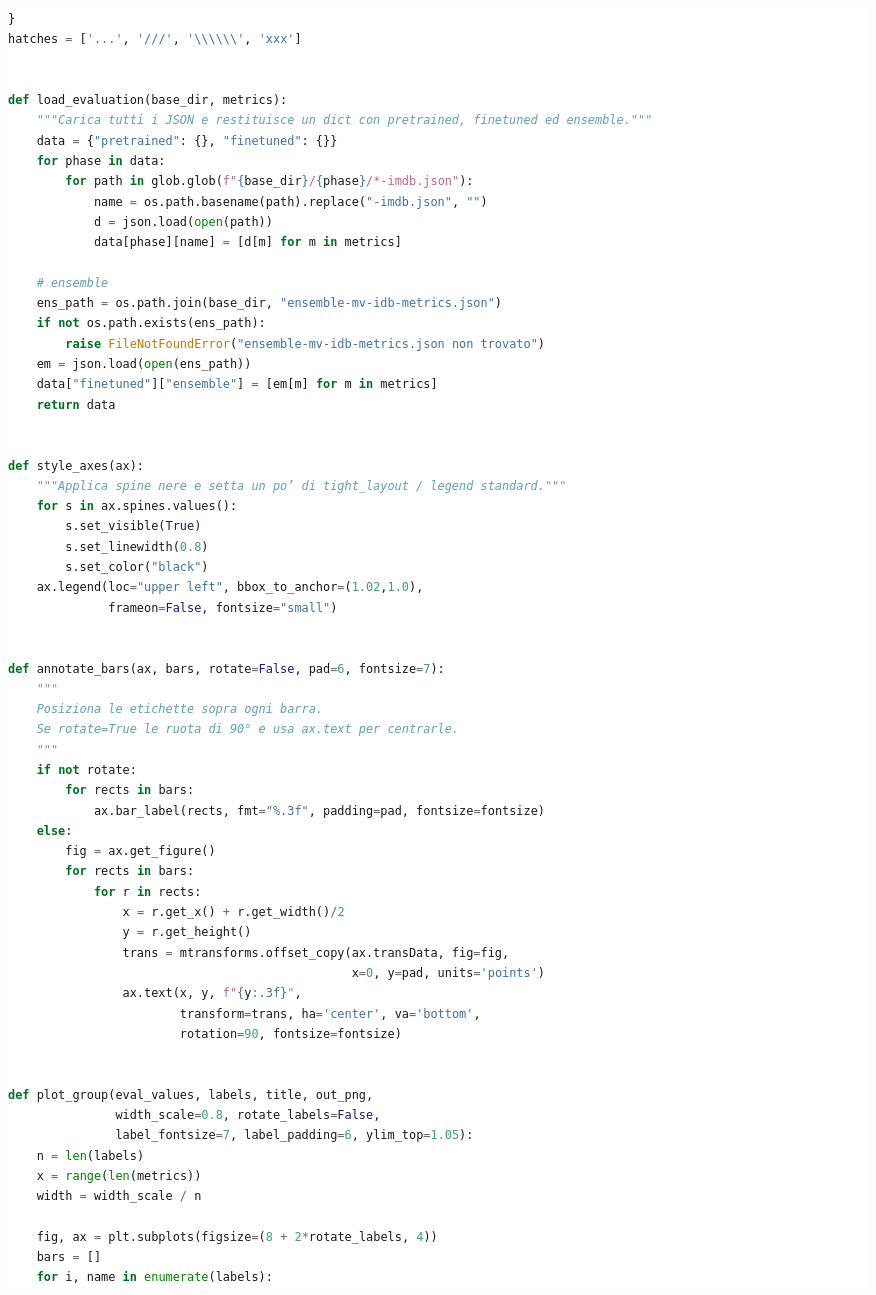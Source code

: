 ```python
}
hatches = ['...', '///', '\\\\\\', 'xxx']


def load_evaluation(base_dir, metrics):
    """Carica tutti i JSON e restituisce un dict con pretrained, finetuned ed ensemble."""
    data = {"pretrained": {}, "finetuned": {}}
    for phase in data:
        for path in glob.glob(f"{base_dir}/{phase}/*-imdb.json"):
            name = os.path.basename(path).replace("-imdb.json", "")
            d = json.load(open(path))
            data[phase][name] = [d[m] for m in metrics]

    # ensemble
    ens_path = os.path.join(base_dir, "ensemble-mv-idb-metrics.json")
    if not os.path.exists(ens_path):
        raise FileNotFoundError("ensemble-mv-idb-metrics.json non trovato")
    em = json.load(open(ens_path))
    data["finetuned"]["ensemble"] = [em[m] for m in metrics]
    return data


def style_axes(ax):
    """Applica spine nere e setta un po’ di tight_layout / legend standard."""
    for s in ax.spines.values():
        s.set_visible(True)
        s.set_linewidth(0.8)
        s.set_color("black")
    ax.legend(loc="upper left", bbox_to_anchor=(1.02,1.0),
              frameon=False, fontsize="small")


def annotate_bars(ax, bars, rotate=False, pad=6, fontsize=7):
    """
    Posiziona le etichette sopra ogni barra.
    Se rotate=True le ruota di 90° e usa ax.text per centrarle.
    """
    if not rotate:
        for rects in bars:
            ax.bar_label(rects, fmt="%.3f", padding=pad, fontsize=fontsize)
    else:
        fig = ax.get_figure()
        for rects in bars:
            for r in rects:
                x = r.get_x() + r.get_width()/2
                y = r.get_height()
                trans = mtransforms.offset_copy(ax.transData, fig=fig,
                                                x=0, y=pad, units='points')
                ax.text(x, y, f"{y:.3f}",
                        transform=trans, ha='center', va='bottom',
                        rotation=90, fontsize=fontsize)


def plot_group(eval_values, labels, title, out_png,
               width_scale=0.8, rotate_labels=False,
               label_fontsize=7, label_padding=6, ylim_top=1.05):
    n = len(labels)
    x = range(len(metrics))
    width = width_scale / n

    fig, ax = plt.subplots(figsize=(8 + 2*rotate_labels, 4))
    bars = []
    for i, name in enumerate(labels):
```